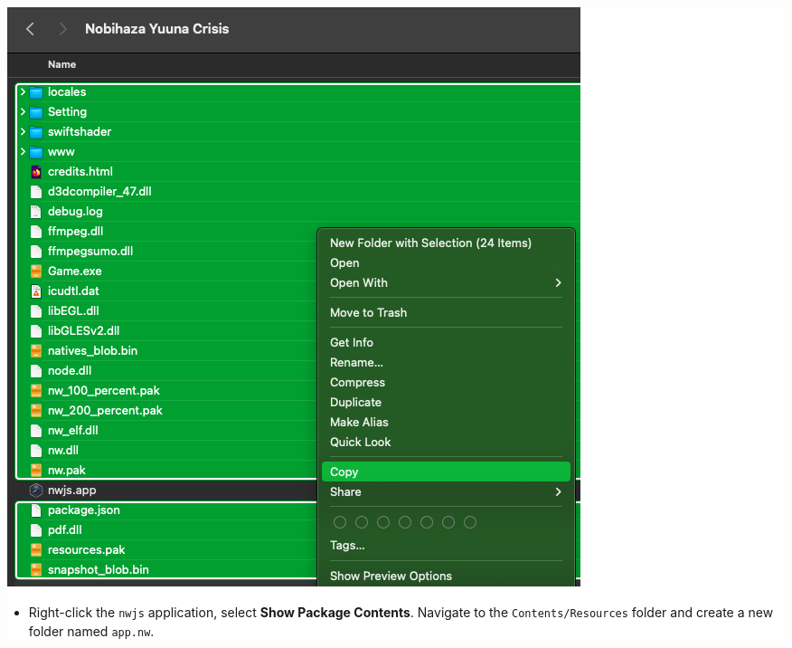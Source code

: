 ![52](images/image-51.png)

* Right-click the `nwjs` application, select **Show Package Contents**. Navigate to the `Contents/Resources` folder and create a new folder named `app.nw`.
